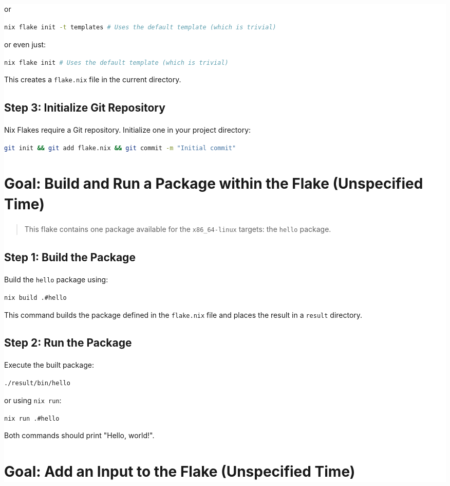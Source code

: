 or

```bash
nix flake init -t templates # Uses the default template (which is trivial)
```

or even just:

```bash
nix flake init # Uses the default template (which is trivial)
```

This creates a `flake.nix` file in the current directory.


## Step 3: Initialize Git Repository

Nix Flakes require a Git repository. Initialize one in your project directory:

```bash
git init && git add flake.nix && git commit -m "Initial commit"
```

# Goal: Build and Run a Package within the Flake (Unspecified Time)

> This flake contains one package available for the `x86_64-linux` targets: the `hello` package.

## Step 1: Build the Package

Build the `hello` package using:

```bash
nix build .#hello
```

This command builds the package defined in the `flake.nix` file and places the result in a `result` directory.

## Step 2: Run the Package

Execute the built package:

```bash
./result/bin/hello
```

or using `nix run`:

```bash
nix run .#hello
```

Both commands should print "Hello, world!".


# Goal: Add an Input to the Flake (Unspecified Time)
